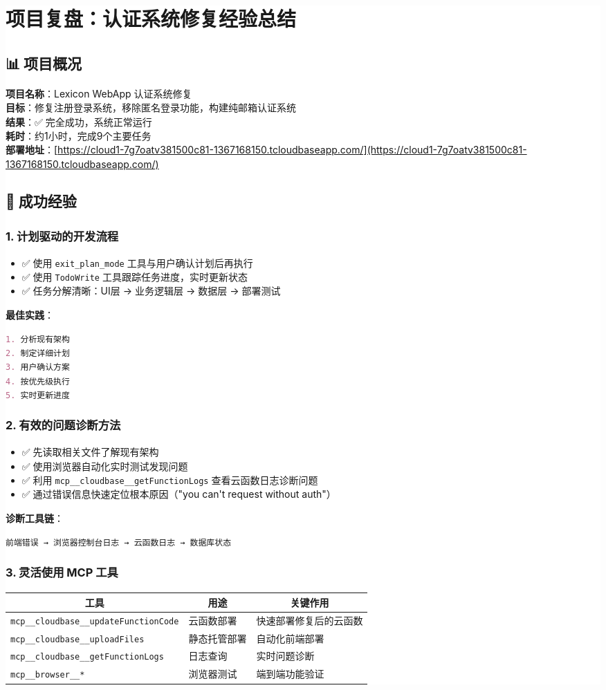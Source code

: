 # 项目复盘：认证系统修复经验总结

## 📊 项目概况

**项目名称**：Lexicon WebApp 认证系统修复  
**目标**：修复注册登录系统，移除匿名登录功能，构建纯邮箱认证系统  
**结果**：✅ 完全成功，系统正常运行  
**耗时**：约1小时，完成9个主要任务  
**部署地址**：[https://cloud1-7g7oatv381500c81-1367168150.tcloudbaseapp.com/](https://cloud1-7g7oatv381500c81-1367168150.tcloudbaseapp.com/)

## 🎯 成功经验

### 1. **计划驱动的开发流程**

- ✅ 使用 `exit_plan_mode` 工具与用户确认计划后再执行
- ✅ 使用 `TodoWrite` 工具跟踪任务进度，实时更新状态
- ✅ 任务分解清晰：UI层 → 业务逻辑层 → 数据层 → 部署测试

**最佳实践**：
```markdown
1. 分析现有架构
2. 制定详细计划
3. 用户确认方案
4. 按优先级执行
5. 实时更新进度
```

### 2. **有效的问题诊断方法**

- ✅ 先读取相关文件了解现有架构
- ✅ 使用浏览器自动化实时测试发现问题
- ✅ 利用 `mcp__cloudbase__getFunctionLogs` 查看云函数日志诊断问题
- ✅ 通过错误信息快速定位根本原因（"you can't request without auth"）

**诊断工具链**：
```
前端错误 → 浏览器控制台日志 → 云函数日志 → 数据库状态
```

### 3. **灵活使用 MCP 工具**

| 工具 | 用途 | 关键作用 |
|------|------|----------|
| `mcp__cloudbase__updateFunctionCode` | 云函数部署 | 快速部署修复后的云函数 |
| `mcp__cloudbase__uploadFiles` | 静态托管部署 | 自动化前端部署 |
| `mcp__cloudbase__getFunctionLogs` | 日志查询 | 实时问题诊断 |
| `mcp__browser__*` | 浏览器测试 | 端到端功能验证 |

